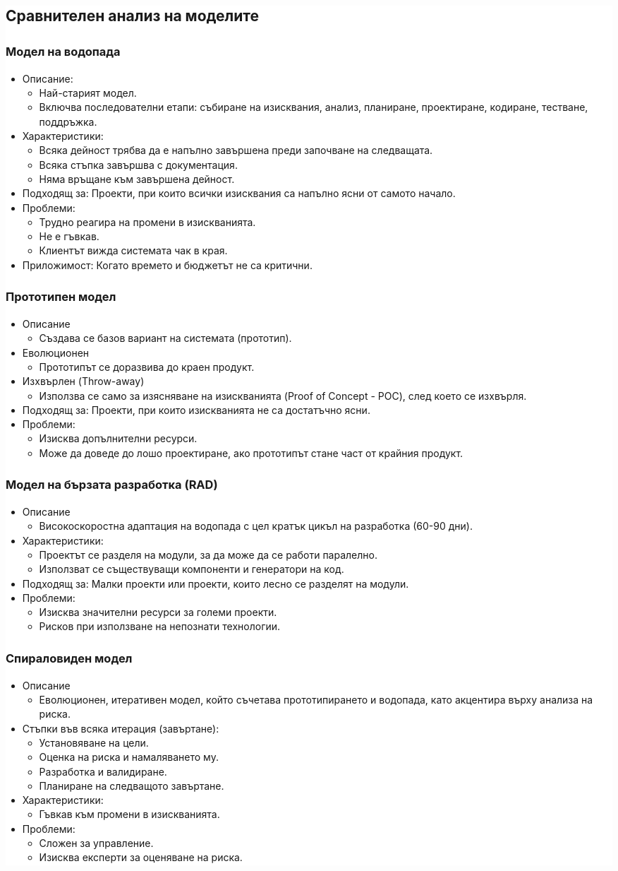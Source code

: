## Сравнителен анализ на моделите

### Модел на водопада
- Описание:
    - Най-старият модел.
    - Включва последователни етапи: събиране на изисквания, анализ, планиране, проектиране, кодиране, тестване, поддръжка.
- Характеристики:
    - Всяка дейност трябва да е напълно завършена преди започване на следващата.
    - Всяка стъпка завършва с документация.
    - Няма връщане към завършена дейност.
- Подходящ за: Проекти, при които всички изисквания са напълно ясни от самото начало.
- Проблеми:
    - Трудно реагира на промени в изискванията.
    - Не е гъвкав.
    - Клиентът вижда системата чак в края.
- Приложимост: Когато времето и бюджетът не са критични.

### Прототипен модел
- Описание
    - Създава се базов вариант на системата (прототип).
- Еволюционен
    - Прототипът се доразвива до краен продукт.
- Изхвърлен (Throw-away)
    - Използва се само за изясняване на изискванията (Proof of Concept - POC), след което се изхвърля.
- Подходящ за: Проекти, при които изискванията не са достатъчно ясни.
- Проблеми:
    - Изисква допълнителни ресурси.
    - Може да доведе до лошо проектиране, ако прототипът стане част от крайния продукт.

### Модел на бързата разработка (RAD)
- Описание
    - Високоскоростна адаптация на водопада с цел кратък цикъл на разработка (60-90 дни).
- Характеристики:
    - Проектът се разделя на модули, за да може да се работи паралелно.
    - Използват се съществуващи компоненти и генератори на код.
- Подходящ за: Малки проекти или проекти, които лесно се разделят на модули.
- Проблеми:
    - Изисква значителни ресурси за големи проекти.
    - Рисков при използване на непознати технологии.

### Спираловиден модел
- Описание
    - Еволюционен, итеративен модел, който съчетава прототипирането и водопада, като акцентира върху анализа на риска.
- Стъпки във всяка итерация (завъртане):
    - Установяване на цели.
    - Оценка на риска и намаляването му.
    - Разработка и валидиране.
    - Планиране на следващото завъртане.
- Характеристики:
    - Гъвкав към промени в изискванията.
- Проблеми:
    - Сложен за управление.
    - Изисква експерти за оценяване на риска.
